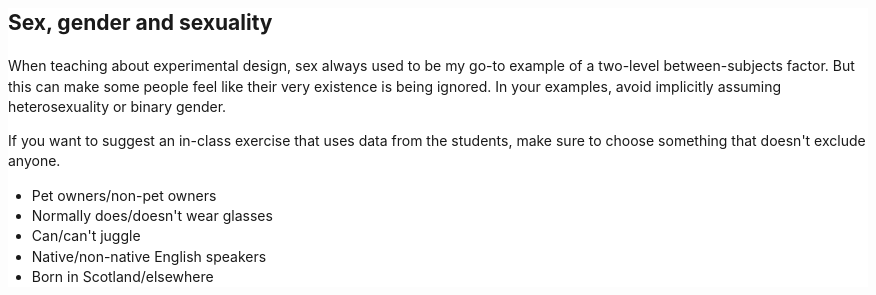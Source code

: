 ## Sex, gender and sexuality

When teaching about experimental design, sex always used to be my go-to example of a two-level between-subjects factor. But this can make some people feel like their very existence is being ignored. In your examples, avoid implicitly assuming heterosexuality or binary gender.

If you want to suggest an in-class exercise that uses data from the students, make sure to choose something that doesn't exclude anyone. 

* Pet owners/non-pet owners
* Normally does/doesn't wear glasses
* Can/can't juggle
* Native/non-native English speakers
* Born in Scotland/elsewhere




